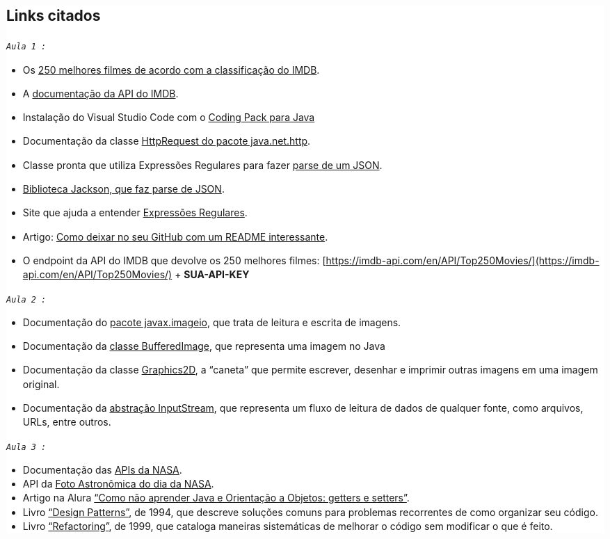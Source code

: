 ## Links citados

*``Aula 1 :``*

*   Os [250 melhores filmes de acordo com a classificação do IMDB](https://www.imdb.com/chart/top/).
    
*   A [documentação da API do IMDB](https://imdb-api.com/api).
    
*   Instalação do Visual Studio Code com o [Coding Pack para Java](https://code.visualstudio.com/docs/languages/java#_install-visual-studio-code-for-java)
    
*   Documentação da classe [HttpRequest do pacote java.net.http](https://docs.oracle.com/en/java/javase/17/docs/api/java.net.http/java/net/http/HttpRequest.html).
    
*   Classe pronta que utiliza Expressões Regulares para fazer [parse de um JSON](https://gist.github.com/alexandreaquiles/cf337d3bcb59dd790ed2b08a0a4db7a3).
    
*   [Biblioteca Jackson, que faz parse de JSON](https://github.com/FasterXML/jackson).
    
*   Site que ajuda a entender [Expressões Regulares](https://regex101.com/).
    
*   Artigo: [Como deixar no seu GitHub com um README interessante](https://www.alura.com.br/artigos/escrever-bom-readme).
    
*   O endpoint da API do IMDB que devolve os 250 melhores filmes: [https://imdb-api.com/en/API/Top250Movies/](https://imdb-api.com/en/API/Top250Movies/) + **SUA-API-KEY**
    

*``Aula 2 :``*

*   Documentação do [pacote javax.imageio](https://docs.oracle.com/en/java/javase/17/docs/api/java.desktop/javax/imageio/package-summary.html), que trata de leitura e escrita de imagens.
    
*   Documentação da [classe BufferedImage](https://docs.oracle.com/en/java/javase/17/docs/api/java.desktop/java/awt/image/BufferedImage.html), que representa uma imagem no Java
    
*   Documentação da classe [Graphics2D](https://docs.oracle.com/en/java/javase/17/docs/api/java.desktop/java/awt/Graphics2D.html), a “caneta” que permite escrever, desenhar e imprimir outras imagens em uma imagem original.
    
*   Documentação da [abstração InputStream](https://docs.oracle.com/en/java/javase/17/docs/api/java.base/java/io/InputStream.html), que representa um fluxo de leitura de dados de qualquer fonte, como arquivos, URLs, entre outros.
    

*``Aula 3 :``*

*   Documentação das [APIs da NASA](https://api.nasa.gov/).
*   API da [Foto Astronômica do dia da NASA](https://api.nasa.gov/planetary/apod?api_key=DEMO_KEY).
*   Artigo na Alura [“Como não aprender Java e Orientação a Objetos: getters e setters”](https://www.alura.com.br/artigos/nao-aprender-oo-getters-e-setters).
*   Livro [“Design Patterns”](https://www.amazon.com/Design-Patterns-Elements-Reusable-Object-Oriented/dp/0201633612), de 1994, que descreve soluções comuns para problemas recorrentes de como organizar seu código.
*   Livro [“Refactoring”](https://www.amazon.com/Refactoring-Improving-Design-Existing-Code/dp/0201485672), de 1999, que cataloga maneiras sistemáticas de melhorar o código sem modificar o que é feito.
